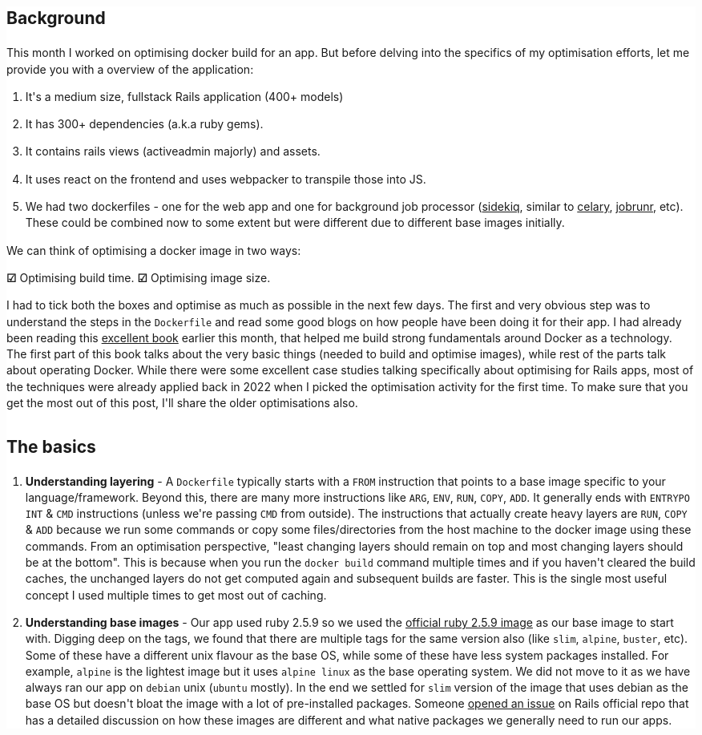 ## Background

This month I worked on optimising docker build for an app. But before delving into the specifics of my optimisation efforts, let me provide you with a overview of the application:

1. It's a medium size, fullstack Rails application (400+ models)

2. It has 300+ dependencies (a.k.a ruby gems).

3. It contains rails views (activeadmin majorly) and assets.

4. It uses react on the frontend and uses webpacker to transpile those into JS.

5. We had two dockerfiles - one for the web app and one for background job processor ([sidekiq](https://github.com/sidekiq/sidekiq), similar to [celary](https://docs.celeryq.dev/en/stable/getting-started/introduction.html), [jobrunr](https://github.com/jobrunr/jobrunr), etc). These could be combined now to some extent but were different due to different base images initially.


We can think of optimising a docker image in two ways:

**☑** Optimising build time.
**☑** Optimising image size.

I had to tick both the boxes and optimise as much as possible in the next few days. The first and very obvious step was to understand the steps in the `Dockerfile` and read some good blogs on how people have been doing it for their app. I had already been reading this [excellent book](https://diamol.net/) earlier this month, that helped me build strong fundamentals around Docker as a technology. The first part of this book talks about the very basic things (needed to build and optimise images), while rest of the parts talk about operating Docker. While there were some excellent case studies talking specifically about optimising for Rails apps, most of the techniques were already applied back in 2022 when I picked the optimisation activity for the first time. To make sure that you get the most out of this post, I'll share the older optimisations also.

## The basics

1. **Understanding layering** - A `Dockerfile` typically starts with a `FROM` instruction that points to a base image specific to your language/framework. Beyond this, there are many more instructions like `ARG`, `ENV`, `RUN`, `COPY`, `ADD`. It generally ends with `ENTRYPOINT` & `CMD` instructions (unless we're passing `CMD` from outside). The instructions that actually create heavy layers are `RUN`, `COPY` & `ADD` because we run some commands or copy some files/directories from the host machine to the docker image using these commands. From an optimisation perspective, "least changing layers should remain on top and most changing layers should be at the bottom". This is because when you run the `docker build` command multiple times and if you haven't cleared the build caches, the unchanged layers do not get computed again and subsequent builds are faster. This is the single most useful concept I used multiple times to get most out of caching.

2. **Understanding base images** \- Our app used ruby 2.5.9 so we used the [official ruby 2.5.9 image](https://hub.docker.com/layers/library/ruby/2.5.9/images/sha256-0ed9d1839df4d5c08c98a0a7315519694c5da80b0885d6a5b96d5d5bb564d5a5?context=explore) as our base image to start with. Digging deep on the tags, we found that there are multiple tags for the same version also (like `slim`, `alpine`, `buster`, etc). Some of these have a different unix flavour as the base OS, while some of these have less system packages installed. For example, `alpine` is the lightest image but it uses `alpine linux` as the base operating system. We did not move to it as we have always ran our app on `debian` unix (`ubuntu` mostly). In the end we settled for `slim` version of the image that uses debian as the base OS but doesn't bloat the image with a lot of pre-installed packages. Someone [opened an issue](https://github.com/rails/rails/issues/46855) on Rails official repo that has a detailed discussion on how these images are different and what native packages we generally need to run our apps.

